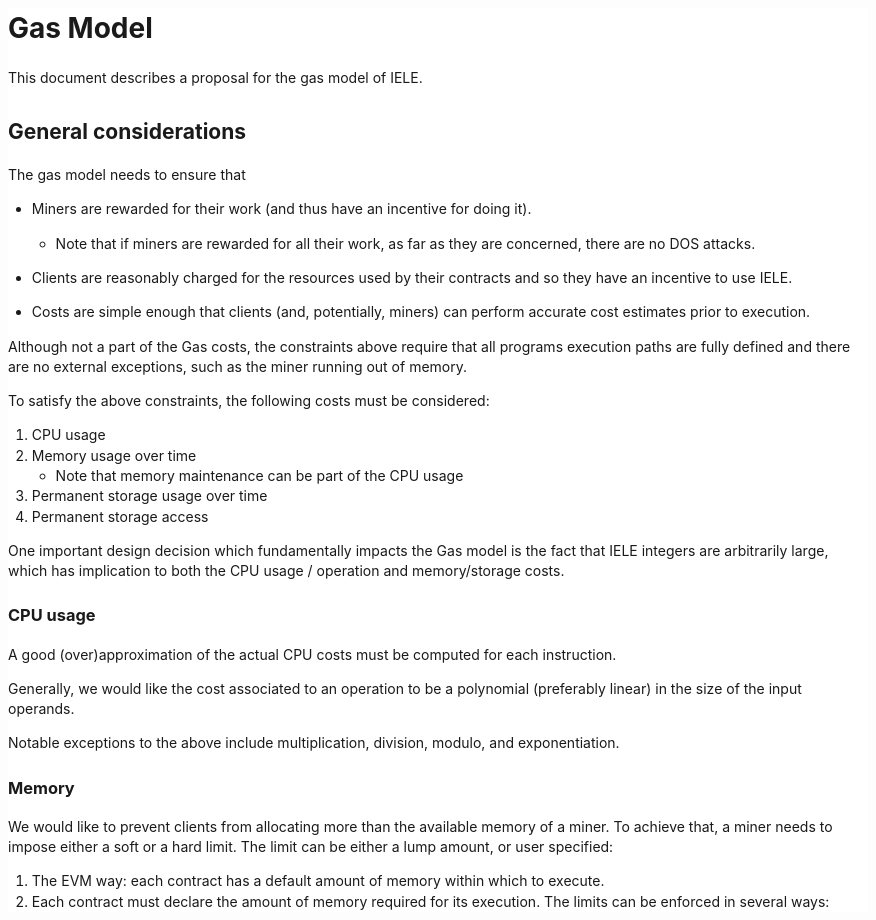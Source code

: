 # Gas Model

This document describes a proposal for the gas model of IELE.

## General considerations

The gas model needs to ensure that

* Miners are rewarded for their work (and thus have an incentive for doing it).
  * Note that if miners are rewarded for all their work, as far as they are
    concerned, there are no DOS attacks.

* Clients are reasonably charged for the resources used by their contracts
  and so they have an incentive to use IELE.

* Costs are simple enough that clients (and, potentially, miners) can perform
  accurate cost estimates prior to execution.

Although not a part of the Gas costs, the constraints above require that all
programs execution paths are fully defined and there are no external exceptions,
such as the miner running out of memory.

To satisfy the above constraints, the following costs must be considered:

1. CPU usage
1. Memory usage over time
   * Note that memory maintenance can be part of the CPU usage
1. Permanent storage usage over time
1. Permanent storage access

One important design decision which fundamentally impacts the Gas model is the
fact that IELE integers are arbitrarily large, which has implication to both
the CPU usage / operation and memory/storage costs.

### CPU usage

A good (over)approximation of the actual CPU costs must be computed for each
instruction.

Generally, we would like the cost associated to an operation to be a polynomial
(preferably linear) in the size of the input operands.

Notable exceptions to the above include multiplication, division, modulo, and
exponentiation.

### Memory

We would like to prevent clients from allocating more than the available memory
of a miner.  To achieve that, a miner needs to impose either a soft or a hard
limit.  The limit can be either a lump amount, or user specified:

1. The EVM way: each contract has a default amount of memory within which to
   execute.
1. Each contract must declare the amount of memory required for its execution.
The limits can be enforced in several ways:

